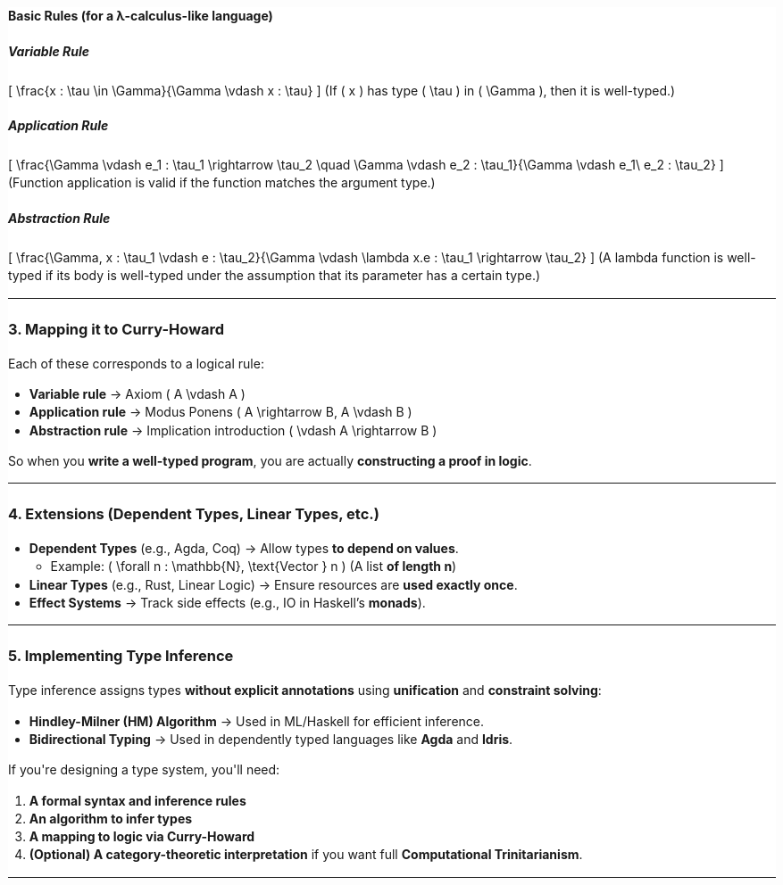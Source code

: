 #### **Basic Rules (for a λ-calculus-like language)**

##### **Variable Rule**
\[
\frac{x : \tau \in \Gamma}{\Gamma \vdash x : \tau}
\]
(If \( x \) has type \( \tau \) in \( \Gamma \), then it is well-typed.)

##### **Application Rule**
\[
\frac{\Gamma \vdash e_1 : \tau_1 \rightarrow \tau_2 \quad \Gamma \vdash e_2 : \tau_1}{\Gamma \vdash e_1\ e_2 : \tau_2}
\]
(Function application is valid if the function matches the argument type.)

##### **Abstraction Rule**
\[
\frac{\Gamma, x : \tau_1 \vdash e : \tau_2}{\Gamma \vdash \lambda x.e : \tau_1 \rightarrow \tau_2}
\]
(A lambda function is well-typed if its body is well-typed under the assumption that its parameter has a certain type.)

---

### **3. Mapping it to Curry-Howard**
Each of these corresponds to a logical rule:

- **Variable rule** → Axiom \( A \vdash A \)
- **Application rule** → Modus Ponens \( A \rightarrow B, A \vdash B \)
- **Abstraction rule** → Implication introduction \( \vdash A \rightarrow B \)

So when you **write a well-typed program**, you are actually **constructing a proof in logic**.

---

### **4. Extensions (Dependent Types, Linear Types, etc.)**
- **Dependent Types** (e.g., Agda, Coq) → Allow types **to depend on values**.
  - Example: \( \forall n : \mathbb{N}, \text{Vector } n \) (A list **of length n**)
- **Linear Types** (e.g., Rust, Linear Logic) → Ensure resources are **used exactly once**.
- **Effect Systems** → Track side effects (e.g., IO in Haskell’s **monads**).

---

### **5. Implementing Type Inference**
Type inference assigns types **without explicit annotations** using **unification** and **constraint solving**:
- **Hindley-Milner (HM) Algorithm** → Used in ML/Haskell for efficient inference.
- **Bidirectional Typing** → Used in dependently typed languages like **Agda** and **Idris**.

If you're designing a type system, you'll need:
1. **A formal syntax and inference rules**
2. **An algorithm to infer types**
3. **A mapping to logic via Curry-Howard**
4. **(Optional) A category-theoretic interpretation** if you want full **Computational Trinitarianism**.

---